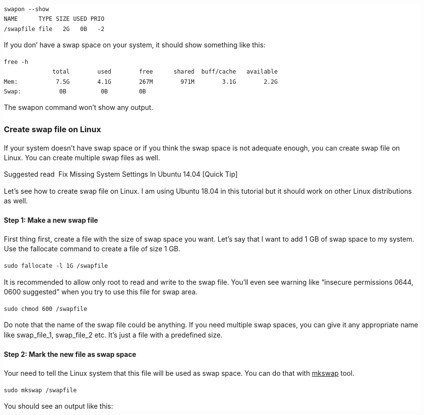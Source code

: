 ```
swapon --show
NAME      TYPE SIZE USED PRIO
/swapfile file   2G   0B   -2
```

If you don’ have a swap space on your system, it should show something like this:

```
free -h
              total        used        free      shared  buff/cache   available
Mem:           7.5G        4.1G        267M        971M        3.1G        2.2G
Swap:           0B          0B         0B
```

The swapon command won’t show any output.

### Create swap file on Linux

If your system doesn’t have swap space or if you think the swap space is not adequate enough, you can create swap file on Linux. You can create multiple swap files as well.

[][6]

Suggested read  Fix Missing System Settings In Ubuntu 14.04 [Quick Tip]

Let’s see how to create swap file on Linux. I am using Ubuntu 18.04 in this tutorial but it should work on other Linux distributions as well.

#### Step 1: Make a new swap file

First thing first, create a file with the size of swap space you want. Let’s say that I want to add 1 GB of swap space to my system. Use the fallocate command to create a file of size 1 GB.

```
sudo fallocate -l 1G /swapfile
```

It is recommended to allow only root to read and write to the swap file. You’ll even see warning like “insecure permissions 0644, 0600 suggested” when you try to use this file for swap area.

```
sudo chmod 600 /swapfile
```

Do note that the name of the swap file could be anything. If you need multiple swap spaces, you can give it any appropriate name like swap_file_1, swap_file_2 etc. It’s just a file with a predefined size.

#### Step 2: Mark the new file as swap space

Your need to tell the Linux system that this file will be used as swap space. You can do that with [mkswap][7] tool.

```
sudo mkswap /swapfile
```

You should see an output like this:


[#]: collector: (lujun9972)
[#]: translator: (hello-wn)
[#]: reviewer: ( )
[#]: publisher: (heguangzhi)
[#]: url: ( )
[#]: subject: (How to Create and Use Swap File on Linux)
[#]: via: (https://itsfoss.com/create-swap-file-linux/)
[#]: author: (Abhishek Prakash https://itsfoss.com/author/abhishek/)
[a]: https://itsfoss.com/author/abhishek/
[b]: https://github.com/lujun9972
[1]: https://itsfoss.com/swap-size/
[2]: https://help.ubuntu.com/community/SwapFaq
[3]: https://i2.wp.com/itsfoss.com/wp-content/uploads/2019/08/swap-file-linux.png?resize=800%2C450&ssl=1
[4]: https://linuxhandbook.com/free-command/
[5]: https://itsfoss.com/dell-xps-13-ubuntu-review/
[6]: https://itsfoss.com/fix-missing-system-settings-ubuntu-1404-quick-tip/
[7]: http://man7.org/linux/man-pages/man8/mkswap.8.html
[8]: https://itsfoss.com/command-line-text-editors-linux/
[9]: https://itsfoss.com/replace-linux-from-dual-boot/